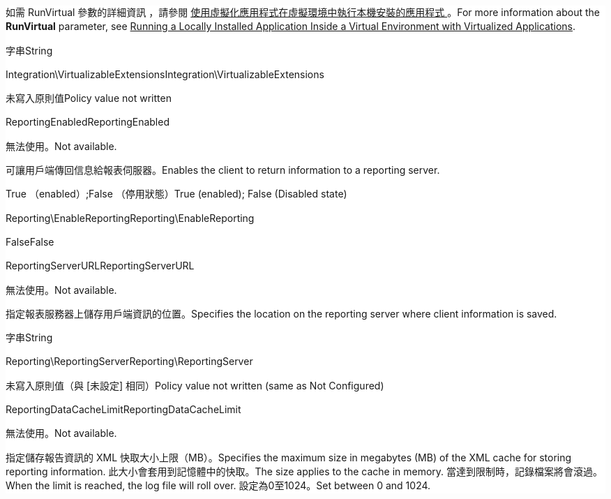 <p><span data-ttu-id="4b6b7-324">如需 RunVirtual 參數的詳細資訊 <strong> </strong> ，請參閱 <a href="running-a-locally-installed-application-inside-a-virtual-environment-with-virtualized-applications.md" data-raw-source="[Running a Locally Installed Application Inside a Virtual Environment with Virtualized Applications](running-a-locally-installed-application-inside-a-virtual-environment-with-virtualized-applications.md)"> 使用虛擬化應用程式在虛擬環境中執行本機安裝的應用程式 </a> 。</span><span class="sxs-lookup"><span data-stu-id="4b6b7-324">For more information about the <strong>RunVirtual</strong> parameter, see <a href="running-a-locally-installed-application-inside-a-virtual-environment-with-virtualized-applications.md" data-raw-source="[Running a Locally Installed Application Inside a Virtual Environment with Virtualized Applications](running-a-locally-installed-application-inside-a-virtual-environment-with-virtualized-applications.md)">Running a Locally Installed Application Inside a Virtual Environment with Virtualized Applications</a>.</span></span></p></td>
<td align="left"><p><span data-ttu-id="4b6b7-325">字串</span><span class="sxs-lookup"><span data-stu-id="4b6b7-325">String</span></span></p></td>
<td align="left"><p><span data-ttu-id="4b6b7-326">Integration\VirtualizableExtensions</span><span class="sxs-lookup"><span data-stu-id="4b6b7-326">Integration\VirtualizableExtensions</span></span></p></td>
<td align="left"><p><span data-ttu-id="4b6b7-327">未寫入原則值</span><span class="sxs-lookup"><span data-stu-id="4b6b7-327">Policy value not written</span></span></p></td>
</tr>
<tr class="odd">
<td align="left"><p><span data-ttu-id="4b6b7-328">ReportingEnabled</span><span class="sxs-lookup"><span data-stu-id="4b6b7-328">ReportingEnabled</span></span></p></td>
<td align="left"><p><span data-ttu-id="4b6b7-329">無法使用。</span><span class="sxs-lookup"><span data-stu-id="4b6b7-329">Not available.</span></span></p></td>
<td align="left"><p><span data-ttu-id="4b6b7-330">可讓用戶端傳回信息給報表伺服器。</span><span class="sxs-lookup"><span data-stu-id="4b6b7-330">Enables the client to return information to a reporting server.</span></span></p></td>
<td align="left"><p><span data-ttu-id="4b6b7-331">True （enabled）;False （停用狀態）</span><span class="sxs-lookup"><span data-stu-id="4b6b7-331">True (enabled); False (Disabled state)</span></span></p></td>
<td align="left"><p><span data-ttu-id="4b6b7-332">Reporting\EnableReporting</span><span class="sxs-lookup"><span data-stu-id="4b6b7-332">Reporting\EnableReporting</span></span></p></td>
<td align="left"><p><span data-ttu-id="4b6b7-333">False</span><span class="sxs-lookup"><span data-stu-id="4b6b7-333">False</span></span></p></td>
</tr>
<tr class="even">
<td align="left"><p><span data-ttu-id="4b6b7-334">ReportingServerURL</span><span class="sxs-lookup"><span data-stu-id="4b6b7-334">ReportingServerURL</span></span></p></td>
<td align="left"><p><span data-ttu-id="4b6b7-335">無法使用。</span><span class="sxs-lookup"><span data-stu-id="4b6b7-335">Not available.</span></span></p></td>
<td align="left"><p><span data-ttu-id="4b6b7-336">指定報表服務器上儲存用戶端資訊的位置。</span><span class="sxs-lookup"><span data-stu-id="4b6b7-336">Specifies the location on the reporting server where client information is saved.</span></span></p></td>
<td align="left"><p><span data-ttu-id="4b6b7-337">字串</span><span class="sxs-lookup"><span data-stu-id="4b6b7-337">String</span></span></p></td>
<td align="left"><p><span data-ttu-id="4b6b7-338">Reporting\ReportingServer</span><span class="sxs-lookup"><span data-stu-id="4b6b7-338">Reporting\ReportingServer</span></span></p></td>
<td align="left"><p><span data-ttu-id="4b6b7-339">未寫入原則值（與 [未設定] 相同）</span><span class="sxs-lookup"><span data-stu-id="4b6b7-339">Policy value not written (same as Not Configured)</span></span></p></td>
</tr>
<tr class="odd">
<td align="left"><p><span data-ttu-id="4b6b7-340">ReportingDataCacheLimit</span><span class="sxs-lookup"><span data-stu-id="4b6b7-340">ReportingDataCacheLimit</span></span></p></td>
<td align="left"><p><span data-ttu-id="4b6b7-341">無法使用。</span><span class="sxs-lookup"><span data-stu-id="4b6b7-341">Not available.</span></span></p></td>
<td align="left"><p><span data-ttu-id="4b6b7-342">指定儲存報告資訊的 XML 快取大小上限（MB）。</span><span class="sxs-lookup"><span data-stu-id="4b6b7-342">Specifies the maximum size in megabytes (MB) of the XML cache for storing reporting information.</span></span> <span data-ttu-id="4b6b7-343">此大小會套用到記憶體中的快取。</span><span class="sxs-lookup"><span data-stu-id="4b6b7-343">The size applies to the cache in memory.</span></span> <span data-ttu-id="4b6b7-344">當達到限制時，記錄檔案將會滾過。</span><span class="sxs-lookup"><span data-stu-id="4b6b7-344">When the limit is reached, the log file will roll over.</span></span> <span data-ttu-id="4b6b7-345">設定為0至1024。</span><span class="sxs-lookup"><span data-stu-id="4b6b7-345">Set between 0 and 1024.</span></span></p></td>